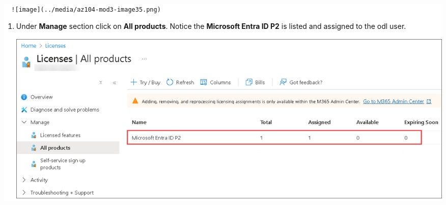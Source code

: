       ![image](../media/az104-mod3-image35.png) 

1. Under **Manage** section click on **All products**. Notice the **Microsoft Entra ID P2** is listed and assigned to the odl user.

      ![image](../media/az104-mod3-image34.png)
